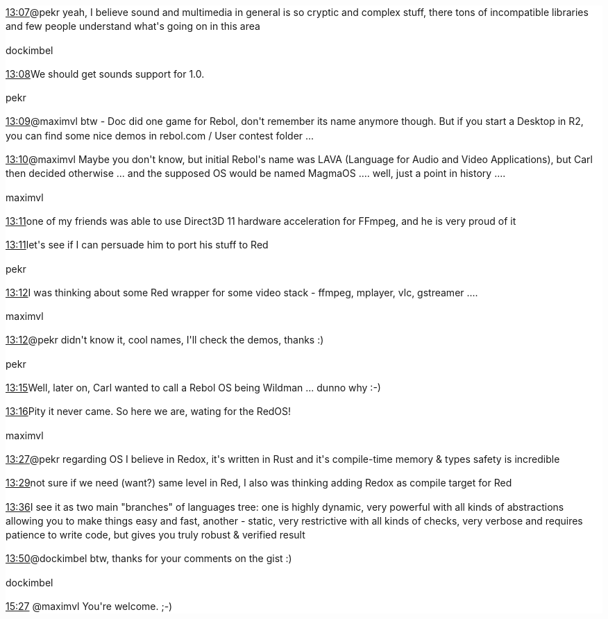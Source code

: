 [13:07](#msg58ef7811a0e4856242febe94)@pekr yeah, I believe sound and multimedia in general is so cryptic and complex stuff, there tons of incompatible libraries and few people understand what's going on in this area

dockimbel

[13:08](#msg58ef7861f22385553d397811)We should get sounds support for 1.0.

pekr

[13:09](#msg58ef7897b52518ed4d0a6b68)@maximvl btw - Doc did one game for Rebol, don't remember its name anymore though. But if you start a Desktop in R2, you can find some nice demos in rebol.com / User contest folder ...

[13:10](#msg58ef78e08e4b63533dc582b2)@maximvl Maybe you don't know, but initial Rebol's name was LAVA (Language for Audio and Video Applications), but Carl then decided otherwise ... and the supposed OS would be named MagmaOS .... well, just a point in history ....

maximvl

[13:11](#msg58ef78f1408f90be66b88ec0)one of my friends was able to use Direct3D 11 hardware acceleration for FFmpeg, and he is very proud of it

[13:11](#msg58ef7906ad849bcf427e4f30)let's see if I can persuade him to port his stuff to Red

pekr

[13:12](#msg58ef792ea0e4856242fec3e2)I was thinking about some Red wrapper for some video stack - ffmpeg, mplayer, vlc, gstreamer ....

maximvl

[13:12](#msg58ef7952408f90be66b890a7)@pekr didn't know it, cool names, I'll check the demos, thanks :)

pekr

[13:15](#msg58ef79f5bdf4acc11256fc25)Well, later on, Carl wanted to call a Rebol OS being Wildman ... dunno why :-)

[13:16](#msg58ef7a1569a692963ea88515)Pity it never came. So here we are, wating for the RedOS!

maximvl

[13:27](#msg58ef7cdf69a692963ea8941d)@pekr regarding OS I believe in Redox, it's written in Rust and it's compile-time memory &amp; types safety is incredible

[13:29](#msg58ef7d23f22385553d3990a0)not sure if we need (want?) same level in Red, I also was thinking adding Redox as compile target for Red

[13:36](#msg58ef7eef8e4b63533dc5a2f1)I see it as two main "branches" of languages tree: one is highly dynamic, very powerful with all kinds of abstractions allowing you to make things easy and fast, another - static, very restrictive with all kinds of checks, very verbose and requires patience to write code, but gives you truly robust &amp; verified result

[13:50](#msg58ef824269a692963ea8b252)@dockimbel btw, thanks for your comments on the gist :)

dockimbel

[15:27](#msg58ef98dc8e4b63533dc63248) @maximvl You're welcome. ;-)
